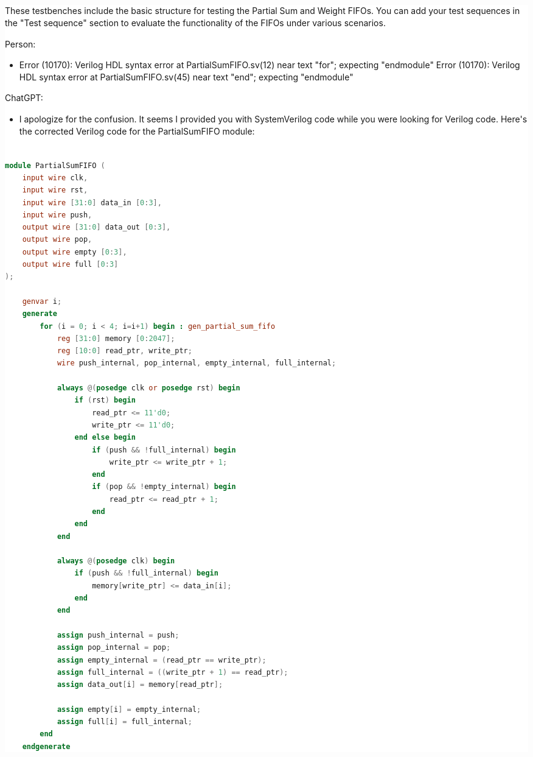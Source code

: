 

These testbenches include the basic structure for testing the Partial Sum and Weight FIFOs. You can add your test sequences in the "Test sequence" section to evaluate the functionality of the FIFOs under various scenarios.

Person: 
- Error (10170): Verilog HDL syntax error at PartialSumFIFO.sv(12) near text "for";  expecting "endmodule"
Error (10170): Verilog HDL syntax error at PartialSumFIFO.sv(45) near text "end";  expecting "endmodule"

ChatGPT: 
- I apologize for the confusion. It seems I provided you with SystemVerilog code while you were looking for Verilog code. Here's the corrected Verilog code for the PartialSumFIFO module:

```verilog

module PartialSumFIFO (
    input wire clk,
    input wire rst,
    input wire [31:0] data_in [0:3],
    input wire push,
    output wire [31:0] data_out [0:3],
    output wire pop,
    output wire empty [0:3],
    output wire full [0:3]
);

    genvar i;
    generate
        for (i = 0; i < 4; i=i+1) begin : gen_partial_sum_fifo
            reg [31:0] memory [0:2047];
            reg [10:0] read_ptr, write_ptr;
            wire push_internal, pop_internal, empty_internal, full_internal;

            always @(posedge clk or posedge rst) begin
                if (rst) begin
                    read_ptr <= 11'd0;
                    write_ptr <= 11'd0;
                end else begin
                    if (push && !full_internal) begin
                        write_ptr <= write_ptr + 1;
                    end
                    if (pop && !empty_internal) begin
                        read_ptr <= read_ptr + 1;
                    end
                end
            end

            always @(posedge clk) begin
                if (push && !full_internal) begin
                    memory[write_ptr] <= data_in[i];
                end
            end

            assign push_internal = push;
            assign pop_internal = pop;
            assign empty_internal = (read_ptr == write_ptr);
            assign full_internal = ((write_ptr + 1) == read_ptr);
            assign data_out[i] = memory[read_ptr];

            assign empty[i] = empty_internal;
            assign full[i] = full_internal;
        end
    endgenerate
```